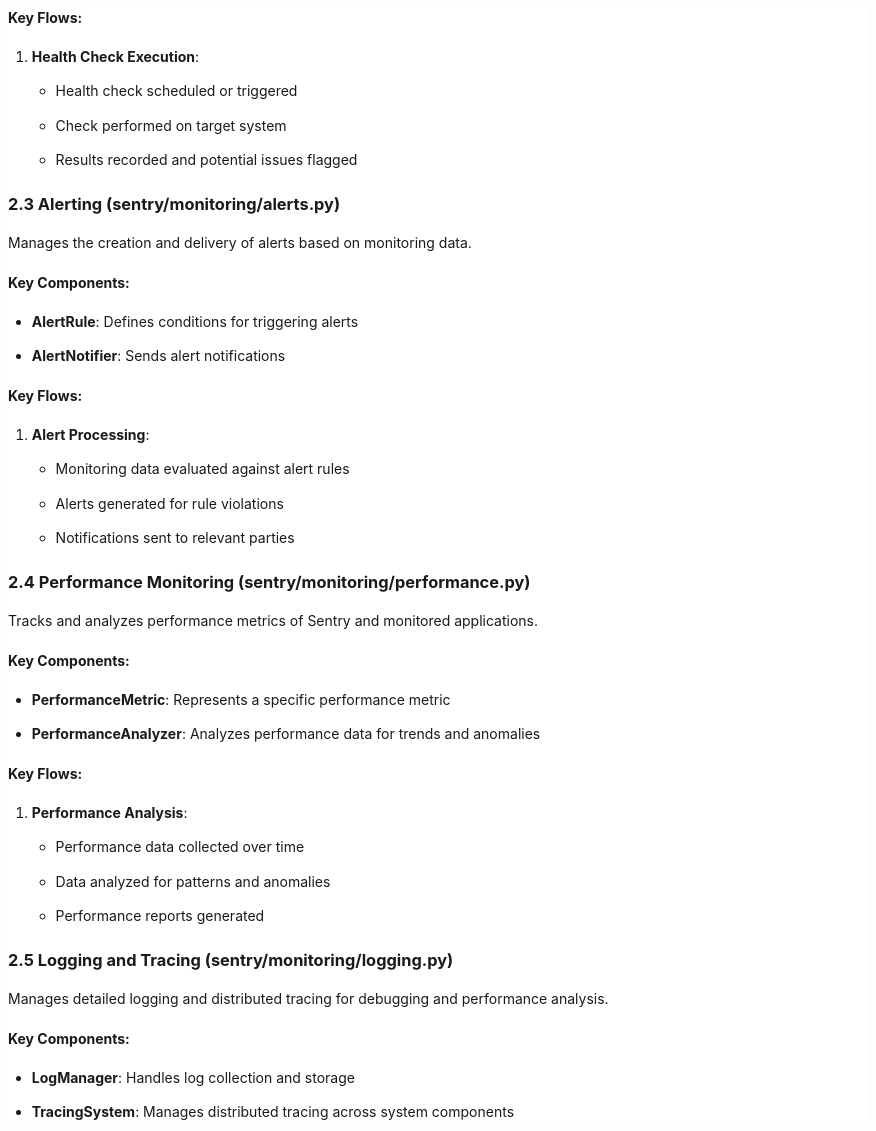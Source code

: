#### Key Flows:

1. **Health Check Execution**:

   - Health check scheduled or triggered

   - Check performed on target system

   - Results recorded and potential issues flagged

### 2.3 Alerting (sentry/monitoring/alerts.py)

Manages the creation and delivery of alerts based on monitoring data.

#### Key Components:

- **AlertRule**: Defines conditions for triggering alerts

- **AlertNotifier**: Sends alert notifications

#### Key Flows:

1. **Alert Processing**:

   - Monitoring data evaluated against alert rules

   - Alerts generated for rule violations

   - Notifications sent to relevant parties

### 2.4 Performance Monitoring (sentry/monitoring/performance.py)

Tracks and analyzes performance metrics of Sentry and monitored applications.

#### Key Components:

- **PerformanceMetric**: Represents a specific performance metric

- **PerformanceAnalyzer**: Analyzes performance data for trends and anomalies

#### Key Flows:

1. **Performance Analysis**:

   - Performance data collected over time

   - Data analyzed for patterns and anomalies

   - Performance reports generated

### 2.5 Logging and Tracing (sentry/monitoring/logging.py)

Manages detailed logging and distributed tracing for debugging and performance analysis.

#### Key Components:

- **LogManager**: Handles log collection and storage

- **TracingSystem**: Manages distributed tracing across system components
